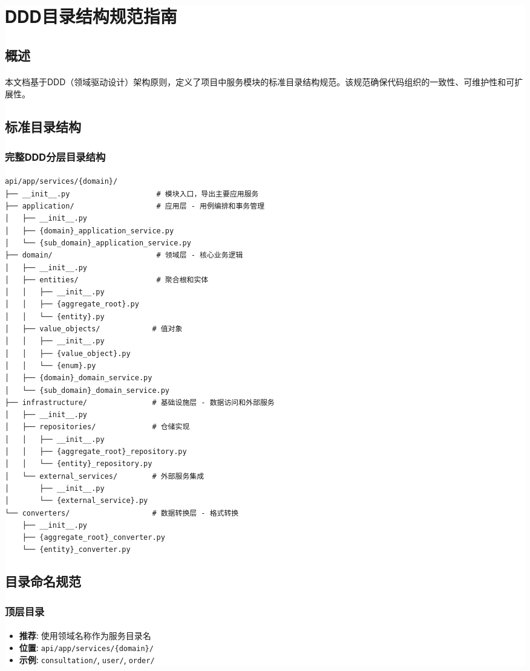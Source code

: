 # DDD目录结构规范指南

## 概述

本文档基于DDD（领域驱动设计）架构原则，定义了项目中服务模块的标准目录结构规范。该规范确保代码组织的一致性、可维护性和可扩展性。

## 标准目录结构

### 完整DDD分层目录结构

```
api/app/services/{domain}/
├── __init__.py                    # 模块入口，导出主要应用服务
├── application/                   # 应用层 - 用例编排和事务管理
│   ├── __init__.py
│   ├── {domain}_application_service.py
│   └── {sub_domain}_application_service.py
├── domain/                        # 领域层 - 核心业务逻辑
│   ├── __init__.py
│   ├── entities/                  # 聚合根和实体
│   │   ├── __init__.py
│   │   ├── {aggregate_root}.py
│   │   └── {entity}.py
│   ├── value_objects/            # 值对象
│   │   ├── __init__.py
│   │   ├── {value_object}.py
│   │   └── {enum}.py
│   ├── {domain}_domain_service.py
│   └── {sub_domain}_domain_service.py
├── infrastructure/               # 基础设施层 - 数据访问和外部服务
│   ├── __init__.py
│   ├── repositories/             # 仓储实现
│   │   ├── __init__.py
│   │   ├── {aggregate_root}_repository.py
│   │   └── {entity}_repository.py
│   └── external_services/        # 外部服务集成
│       ├── __init__.py
│       └── {external_service}.py
└── converters/                   # 数据转换层 - 格式转换
    ├── __init__.py
    ├── {aggregate_root}_converter.py
    └── {entity}_converter.py
```

## 目录命名规范

### 顶层目录
- **推荐**: 使用领域名称作为服务目录名
- **位置**: `api/app/services/{domain}/`
- **示例**: `consultation/`, `user/`, `order/`
